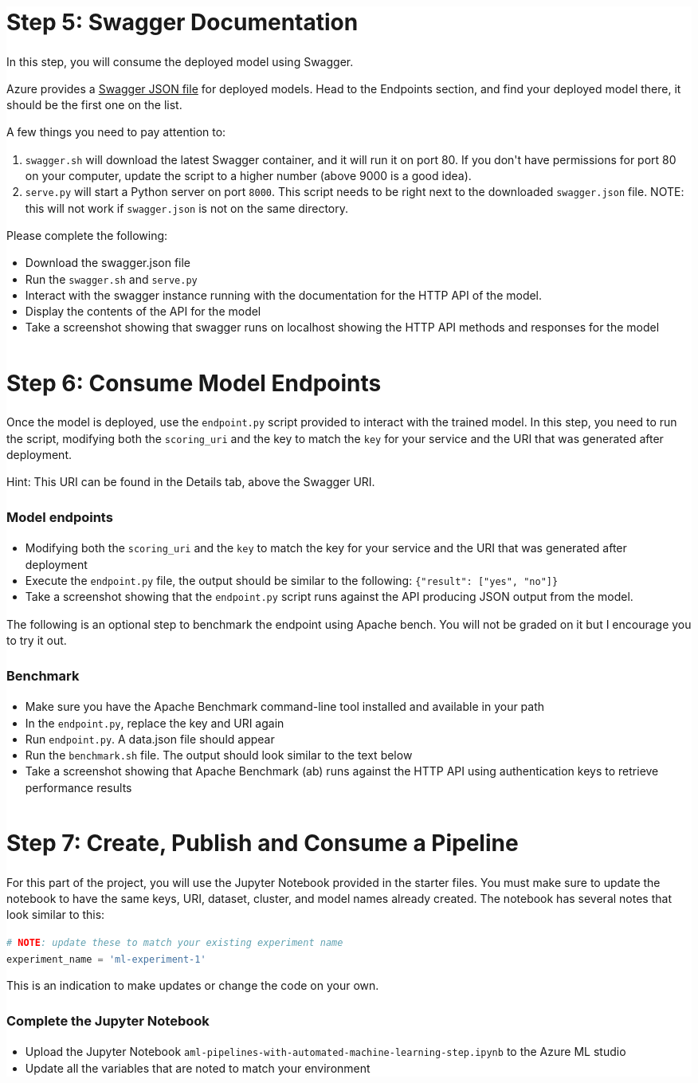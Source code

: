 
# Step 5: Swagger Documentation
In this step, you will consume the deployed model using Swagger.

Azure provides a [Swagger JSON file](https://swagger.io/) for deployed models. Head to the Endpoints section, and find your deployed model there, it should be the first one on the list.

A few things you need to pay attention to:
1. `swagger.sh` will download the latest Swagger container, and it will run it on port 80. If you don't have permissions for port 80 on your computer, update the script to a higher number (above 9000 is a good idea).
2. `serve.py` will start a Python server on port `8000`. This script needs to be right next to the downloaded `swagger.json` file. NOTE: this will not work if `swagger.json` is not on the same directory.

Please complete the following:
* Download the swagger.json file
* Run the `swagger.sh` and `serve.py`
* Interact with the swagger instance running with the documentation for the HTTP API of the model.
* Display the contents of the API for the model
* Take a screenshot showing that swagger runs on localhost showing the HTTP API methods and responses for the model


# Step 6: Consume Model Endpoints
Once the model is deployed, use the `endpoint.py` script provided to interact with the trained model. In this step, you need to run the script, modifying both the `scoring_uri` and the key to match the `key` for your service and the URI that was generated after deployment.

Hint: This URI can be found in the Details tab, above the Swagger URI.
### Model endpoints
* Modifying both the `scoring_uri` and the `key` to match the key for your service and the URI that was generated after deployment
* Execute the `endpoint.py` file, the output should be similar to the following: `{"result": ["yes", "no"]}`
* Take a screenshot showing that the `endpoint.py` script runs against the API producing JSON output from the model.

The following is an optional step to benchmark the endpoint using Apache bench. You will not be graded on it but I encourage you to try it out.
### Benchmark
* Make sure you have the Apache Benchmark command-line tool installed and available in your path
* In the `endpoint.py`, replace the key and URI again
* Run `endpoint.py`. A data.json file should appear
* Run the `benchmark.sh` file. The output should look similar to the text below
* Take a screenshot showing that Apache Benchmark (ab) runs against the HTTP API using authentication keys to retrieve performance results


# Step 7: Create, Publish and Consume a Pipeline
For this part of the project, you will use the Jupyter Notebook provided in the starter files. You must make sure to update the notebook to have the same keys, URI, dataset, cluster, and model names already created. The notebook has several notes that look similar to this:
```python
# NOTE: update these to match your existing experiment name
experiment_name = 'ml-experiment-1'
``` 
This is an indication to make updates or change the code on your own.
### Complete the Jupyter Notebook
* Upload the Jupyter Notebook `aml-pipelines-with-automated-machine-learning-step.ipynb` to the Azure ML studio
* Update all the variables that are noted to match your environment
